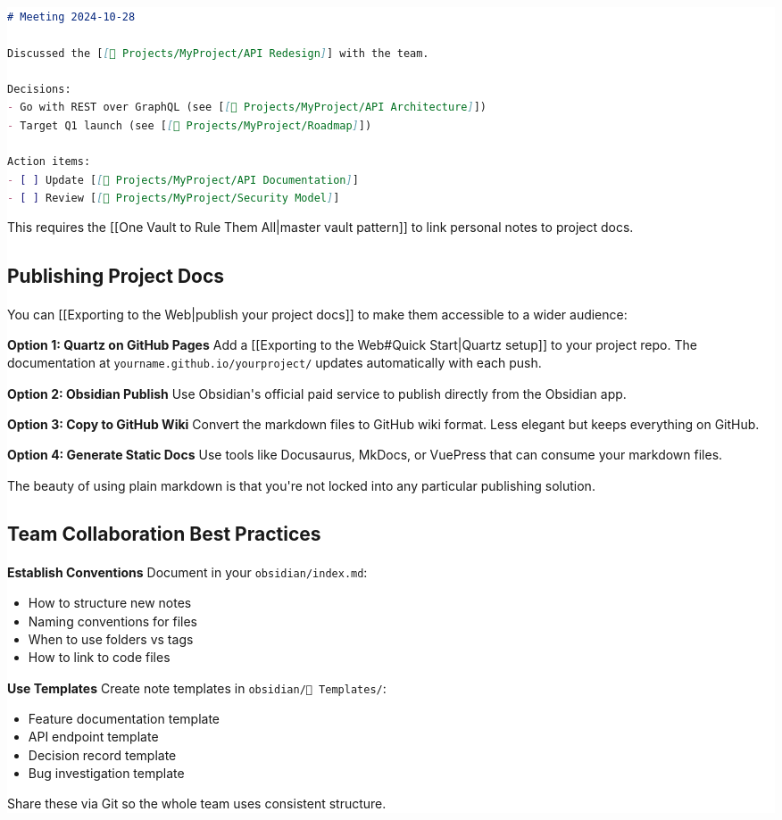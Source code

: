 ```markdown
# Meeting 2024-10-28

Discussed the [[🚧 Projects/MyProject/API Redesign]] with the team.

Decisions:
- Go with REST over GraphQL (see [[🚧 Projects/MyProject/API Architecture]])
- Target Q1 launch (see [[🚧 Projects/MyProject/Roadmap]])

Action items:
- [ ] Update [[🚧 Projects/MyProject/API Documentation]]
- [ ] Review [[🚧 Projects/MyProject/Security Model]]
```

This requires the [[One Vault to Rule Them All|master vault pattern]] to link personal notes to project docs.

## Publishing Project Docs

You can [[Exporting to the Web|publish your project docs]] to make them accessible to a wider audience:

**Option 1: Quartz on GitHub Pages**
Add a [[Exporting to the Web#Quick Start|Quartz setup]] to your project repo. The documentation at `yourname.github.io/yourproject/` updates automatically with each push.

**Option 2: Obsidian Publish**
Use Obsidian's official paid service to publish directly from the Obsidian app.

**Option 3: Copy to GitHub Wiki**
Convert the markdown files to GitHub wiki format. Less elegant but keeps everything on GitHub.

**Option 4: Generate Static Docs**
Use tools like Docusaurus, MkDocs, or VuePress that can consume your markdown files.

The beauty of using plain markdown is that you're not locked into any particular publishing solution.

## Team Collaboration Best Practices

**Establish Conventions**
Document in your `obsidian/index.md`:
- How to structure new notes
- Naming conventions for files
- When to use folders vs tags
- How to link to code files

**Use Templates**
Create note templates in `obsidian/📄 Templates/`:
- Feature documentation template
- API endpoint template
- Decision record template
- Bug investigation template

Share these via Git so the whole team uses consistent structure.
